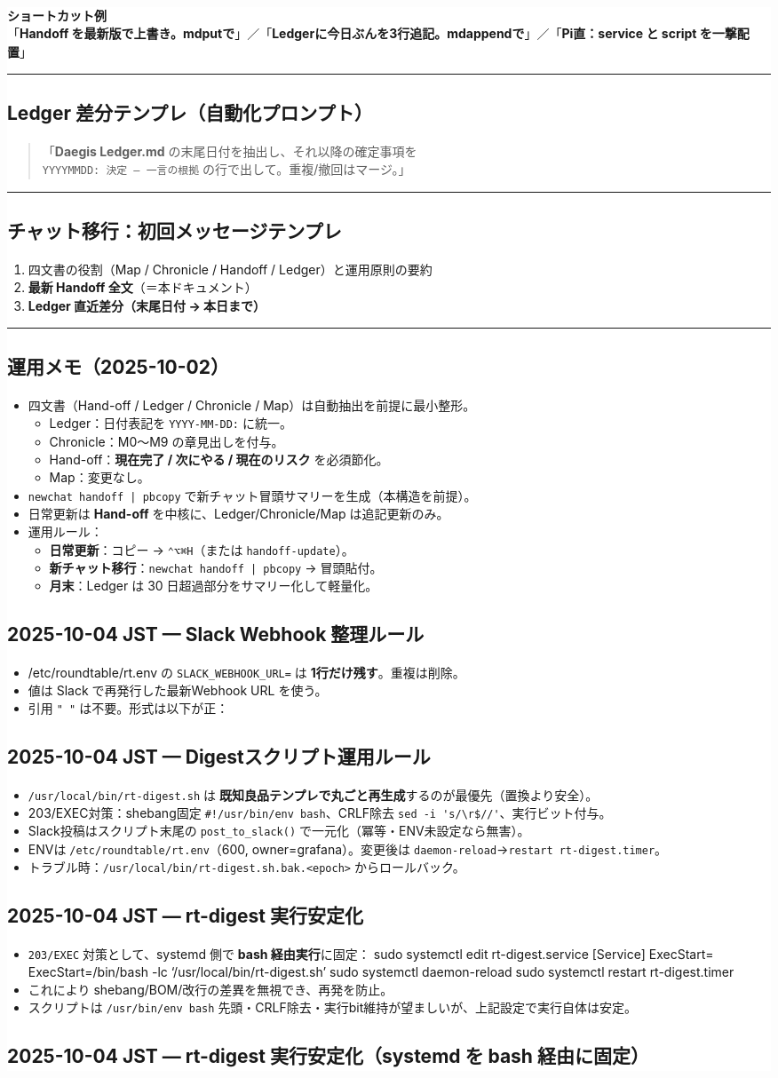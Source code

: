 **ショートカット例**  
「**Handoff を最新版で上書き。mdputで**」／「**Ledgerに今日ぶんを3行追記。mdappendで**」／「**Pi直：service と script を一撃配置**」

---

## Ledger 差分テンプレ（自動化プロンプト）
> 「**Daegis Ledger.md** の末尾日付を抽出し、それ以降の確定事項を  
> `YYYYMMDD: 決定 — 一言の根拠` の行で出して。重複/撤回はマージ。」

---

## チャット移行：初回メッセージテンプレ
1. 四文書の役割（Map / Chronicle / Handoff / Ledger）と運用原則の要約  
2. **最新 Handoff 全文**（＝本ドキュメント）  
3. **Ledger 直近差分（末尾日付 → 本日まで）**

---

## 運用メモ（2025-10-02）
- 四文書（Hand-off / Ledger / Chronicle / Map）は自動抽出を前提に最小整形。
  - Ledger：日付表記を `YYYY-MM-DD:` に統一。  
  - Chronicle：M0〜M9 の章見出しを付与。  
  - Hand-off：**現在完了 / 次にやる / 現在のリスク** を必須節化。  
  - Map：変更なし。
- `newchat handoff | pbcopy` で新チャット冒頭サマリーを生成（本構造を前提）。
- 日常更新は **Hand-off** を中核に、Ledger/Chronicle/Map は追記更新のみ。
- 運用ルール：  
  - **日常更新**：コピー → `⌃⌥⌘H`（または `handoff-update`）。  
  - **新チャット移行**：`newchat handoff | pbcopy` → 冒頭貼付。  
  - **月末**：Ledger は 30 日超過部分をサマリー化して軽量化。
  
## 2025-10-04 JST — Slack Webhook 整理ルール
- /etc/roundtable/rt.env の `SLACK_WEBHOOK_URL=` は **1行だけ残す**。重複は削除。
- 値は Slack で再発行した最新Webhook URL を使う。
- 引用 `" "` は不要。形式は以下が正：
## 2025-10-04 JST — Digestスクリプト運用ルール
- `/usr/local/bin/rt-digest.sh` は **既知良品テンプレで丸ごと再生成**するのが最優先（置換より安全）。
- 203/EXEC対策：shebang固定 `#!/usr/bin/env bash`、CRLF除去 `sed -i 's/\r$//'`、実行ビット付与。
- Slack投稿はスクリプト末尾の `post_to_slack()` で一元化（冪等・ENV未設定なら無害）。
- ENVは `/etc/roundtable/rt.env`（600, owner=grafana）。変更後は `daemon-reload`→`restart rt-digest.timer`。
- トラブル時：`/usr/local/bin/rt-digest.sh.bak.<epoch>` からロールバック。


## 2025-10-04 JST — rt-digest 実行安定化
- `203/EXEC` 対策として、systemd 側で **bash 経由実行**に固定：
sudo systemctl edit rt-digest.service
[Service]
ExecStart=
ExecStart=/bin/bash -lc ‘/usr/local/bin/rt-digest.sh’
sudo systemctl daemon-reload
sudo systemctl restart rt-digest.timer
- これにより shebang/BOM/改行の差異を無視でき、再発を防止。
- スクリプトは `/usr/bin/env bash` 先頭・CRLF除去・実行bit維持が望ましいが、上記設定で実行自体は安定。
## 2025-10-04 JST — rt-digest 実行安定化（systemd を bash 経由に固定）
